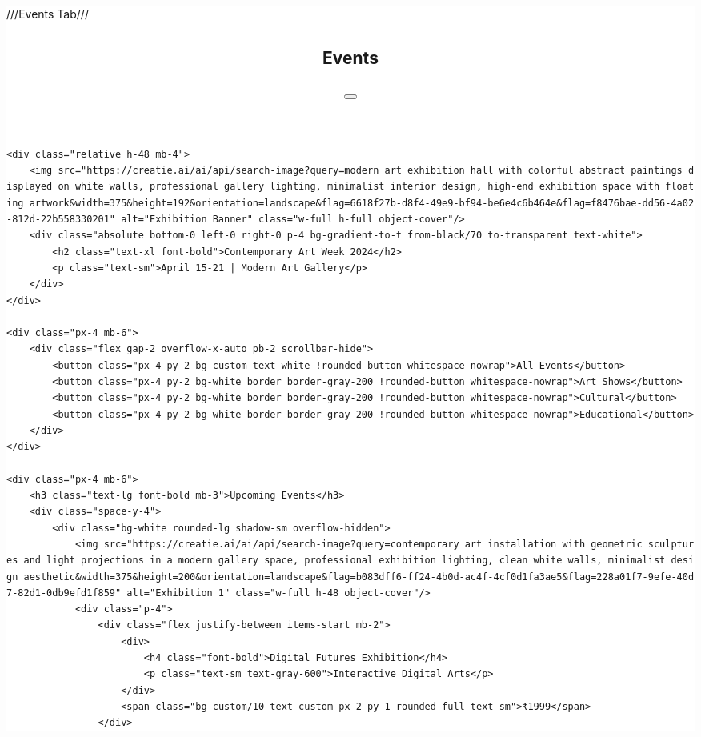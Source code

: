 ///Events Tab///

<!DOCTYPE html>
<html lang="en"><head>
<meta charset="UTF-8"/>
<meta name="viewport" content="width=device-width, initial-scale=1.0"/>
<title>Exhibition Events</title>
<link rel="preconnect" href="https://fonts.googleapis.com"/>
<link rel="preconnect" href="https://fonts.gstatic.com" crossorigin=""/>
<link href="https://fonts.googleapis.com/css2?family=Pacifico&amp;display=swap" rel="stylesheet"/>
<link href="https://cdnjs.cloudflare.com/ajax/libs/font-awesome/6.4.0/css/all.min.css" rel="stylesheet"/>
<link href="https://ai-public.creatie.ai/gen_page/tailwind-custom-v2.css" rel="stylesheet"/>
<script src="https://cdn.tailwindcss.com/3.4.5?plugins=forms@0.5.7,typography@0.5.13,aspect-ratio@0.4.2,container-queries@0.1.1"></script>
<script src="https://ai-public.creatie.ai/gen_page/tailwind-config.min.js" data-color="#000000" data-border-radius="small"></script>
</head>
<body class="bg-gray-50">
<div class="max-w-[375px] mx-auto min-h-screen pb-16">
    <header class="sticky top-0 z-50 bg-white shadow-sm">
        <nav class="px-4 py-3 flex items-center justify-between">
            <h1 class="text-xl font-bold text-custom">Events</h1>
            <button class="p-2 rounded-full hover:bg-gray-100">
                <i class="fas fa-search text-gray-600"></i>
            </button>
        </nav>
    </header>

    <div class="relative h-48 mb-4">
        <img src="https://creatie.ai/ai/api/search-image?query=modern art exhibition hall with colorful abstract paintings displayed on white walls, professional gallery lighting, minimalist interior design, high-end exhibition space with floating artwork&width=375&height=192&orientation=landscape&flag=6618f27b-d8f4-49e9-bf94-be6e4c6b464e&flag=f8476bae-dd56-4a02-812d-22b558330201" alt="Exhibition Banner" class="w-full h-full object-cover"/>
        <div class="absolute bottom-0 left-0 right-0 p-4 bg-gradient-to-t from-black/70 to-transparent text-white">
            <h2 class="text-xl font-bold">Contemporary Art Week 2024</h2>
            <p class="text-sm">April 15-21 | Modern Art Gallery</p>
        </div>
    </div>

    <div class="px-4 mb-6">
        <div class="flex gap-2 overflow-x-auto pb-2 scrollbar-hide">
            <button class="px-4 py-2 bg-custom text-white !rounded-button whitespace-nowrap">All Events</button>
            <button class="px-4 py-2 bg-white border border-gray-200 !rounded-button whitespace-nowrap">Art Shows</button>
            <button class="px-4 py-2 bg-white border border-gray-200 !rounded-button whitespace-nowrap">Cultural</button>
            <button class="px-4 py-2 bg-white border border-gray-200 !rounded-button whitespace-nowrap">Educational</button>
        </div>
    </div>

    <div class="px-4 mb-6">
        <h3 class="text-lg font-bold mb-3">Upcoming Events</h3>
        <div class="space-y-4">
            <div class="bg-white rounded-lg shadow-sm overflow-hidden">
                <img src="https://creatie.ai/ai/api/search-image?query=contemporary art installation with geometric sculptures and light projections in a modern gallery space, professional exhibition lighting, clean white walls, minimalist design aesthetic&width=375&height=200&orientation=landscape&flag=b083dff6-ff24-4b0d-ac4f-4cf0d1fa3ae5&flag=228a01f7-9efe-40d7-82d1-0db9efd1f859" alt="Exhibition 1" class="w-full h-48 object-cover"/>
                <div class="p-4">
                    <div class="flex justify-between items-start mb-2">
                        <div>
                            <h4 class="font-bold">Digital Futures Exhibition</h4>
                            <p class="text-sm text-gray-600">Interactive Digital Arts</p>
                        </div>
                        <span class="bg-custom/10 text-custom px-2 py-1 rounded-full text-sm">₹1999</span>
                    </div>